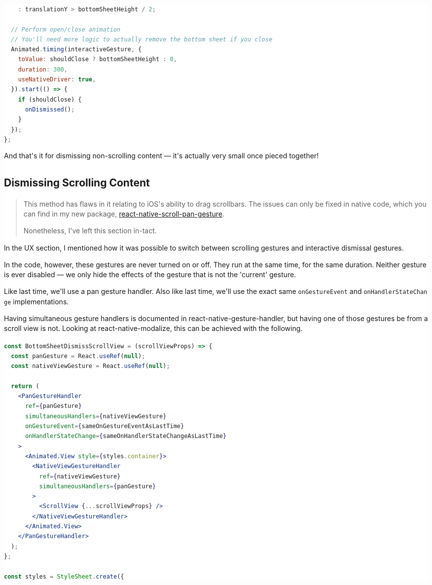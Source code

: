 ```jsx
    : translationY > bottomSheetHeight / 2;

  // Perform open/close animation
  // You'll need more logic to actually remove the bottom sheet if you close
  Animated.timing(interactiveGesture, {
    toValue: shouldClose ? bottomSheetHeight : 0,
    duration: 300,
    useNativeDriver: true,
  }).start(() => {
    if (shouldClose) {
      onDismissed();
    }
  });
};
```

And that's it for dismissing non-scrolling content &mdash; it's actually very small once pieced together!

## Dismissing Scrolling Content

> This method has flaws in it relating to iOS's ability to drag scrollbars. The issues can only be fixed in native code, which you can find in my new package, [react-native-scroll-pan-gesture](https://github.com/jacobp100/react-native-scroll-pan-gesture).
>
> Nonetheless, I've left this section in-tact.

In the UX section, I mentioned how it was possible to switch between scrolling gestures and interactive dismissal gestures.

In the code, however, these gestures are never turned on or off. They run at the same time, for the same duration. Neither gesture is ever disabled &mdash; we only hide the effects of the gesture that is not the 'current' gesture.

Like last time, we'll use a pan gesture handler. Also like last time, we'll use the exact same `onGestureEvent` and `onHandlerStateChange` implementations.

Having simultaneous gesture handlers is documented in react-native-gesture-handler, but having one of those gestures be from a scroll view is not. Looking at react-native-modalize, this can be achieved with the following.

```jsx
const BottomSheetDismissScrollView = (scrollViewProps) => {
  const panGesture = React.useRef(null);
  const nativeViewGesture = React.useRef(null);

  return (
    <PanGestureHandler
      ref={panGesture}
      simultaneousHandlers={nativeViewGesture}
      onGestureEvent={sameOnGestureEventAsLastTime}
      onHandlerStateChange={sameOnHandlerStateChangeAsLastTime}
    >
      <Animated.View style={styles.container}>
        <NativeViewGestureHandler
          ref={nativeViewGesture}
          simultaneousHandlers={panGesture}
        >
          <ScrollView {...scrollViewProps} />
        </NativeViewGestureHandler>
      </Animated.View>
    </PanGestureHandler>
  );
};

const styles = StyleSheet.create({
```